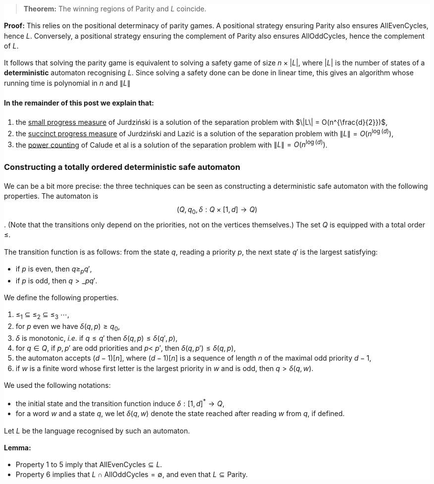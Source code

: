 > **Theorem:** The winning regions of $\text{Parity}$ and $L$ coincide.

**Proof:** This relies on the positional determinacy of parity games.
A positional strategy ensuring $\text{Parity}$ also ensures $\text{AllEvenCycles}$, hence $L$.
Conversely, a positional strategy ensuring the complement of $\text{Parity}$ also ensures $\text{AllOddCycles}$, hence the complement of $L$.

It follows that solving the parity game is equivalent to solving a safety game of size $n \times |L|$, where $|L|$
is the number of states of a **deterministic** automaton recognising $L$.
Since solving a safety done can be done in linear time, this gives an algorithm whose running time is polynomial in $n$ and $\|L\|$

#### In the remainder of this post we explain that:
1. the [small progress measure](#small_progress) of Jurdzi&#324;ski is a solution of the separation problem with $\|L\| = O(n^{\frac{d}{2}})$,
2. the [succinct progress measure](#succinct_progress) of Jurdzi&#324;ski and Lazi&#263; is a solution of the separation problem with $\|L\| = O(n^{\log(d)})$,
3. the [power counting](#power_counting) of Calude et al is a solution of the separation problem with $\|L\| = O(n^{\log(d)})$.

### <a name="automaton">Constructing a totally ordered deterministic safe automaton</a>
We can be a bit more precise: the three techniques can be seen as constructing a deterministic safe automaton with the following properties.
The automaton is $$(Q,q_0,\delta : Q \times [1,d] \to Q)$$.
(Note that the transitions only depend on the priorities, not on the vertices themselves.) 
The set $Q$ is equipped with a total order $\le$.

The transition function is as follows: from the state $q$, reading a priority $p$, the next state $q'$ is the largest satisfying: 
* if $p$ is even, then $q \ge_p q'$,
* if $p$ is odd, then $q >\_p q'$.

We define the following properties.
1. $\le_1\ \subseteq\ \le_2\ \subseteq\ \le_3\ \cdots$,
2. for $p$ even we have $\delta(q,p) \ge q_0$,
3. $\delta$ is monotonic, *i.e.* if $q \le q'$ then $\delta(q,p) \le \delta(q',p)$,
4. for $q \in Q$, if $p,p'$ are odd priorities and $p <\ p'$, then $\delta(q,p') \le \delta(q,p)$,
5. the automaton accepts $(d-1)[n]$, where $(d-1)[n]$ is a sequence of length $n$ of the maximal odd priority $d-1$,
6. if $w$ is a finite word whose first letter is the largest priority in $w$ and is odd, then $q > \delta(q,w)$.

We used the following notations:
* the initial state and the transition function induce $\delta : [1,d]^* \to Q$,
* for a word $w$ and a state $q$, we let $\delta(q,w)$ denote the state reached after reading $w$ from $q$, if defined.

Let $L$ be the language recognised by such an automaton.

**Lemma:**
* Property 1 to 5 imply that $\text{AllEvenCycles} \subseteq L$.
* Property 6 implies that $L \cap \text{AllOddCycles} = \emptyset$, and even that $L \subseteq \text{Parity}$.
